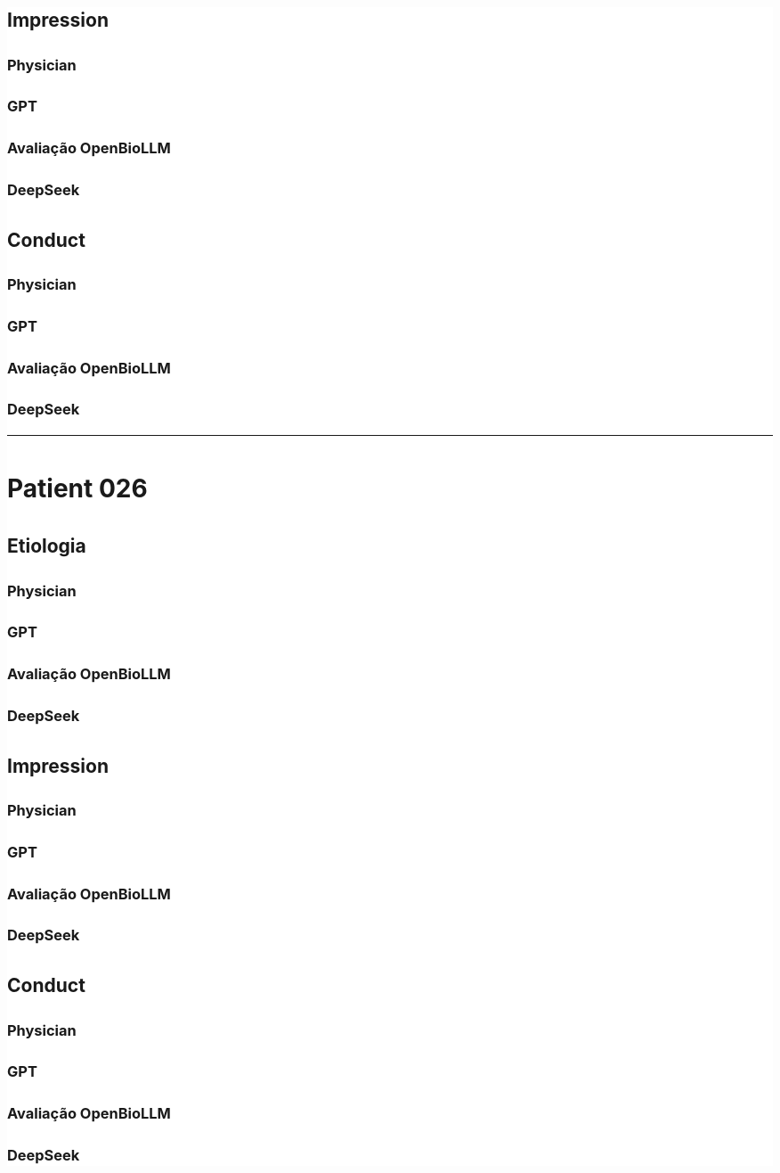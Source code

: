 ## Impression
### Physician
### GPT
### Avaliação OpenBioLLM
### DeepSeek

## Conduct
### Physician
### GPT
### Avaliação OpenBioLLM
### DeepSeek

--------------------------------------------------------------------------------------------
# Patient 026
## Etiologia
### Physician
### GPT
### Avaliação OpenBioLLM
### DeepSeek

## Impression
### Physician
### GPT
### Avaliação OpenBioLLM
### DeepSeek

## Conduct
### Physician
### GPT
### Avaliação OpenBioLLM
### DeepSeek
